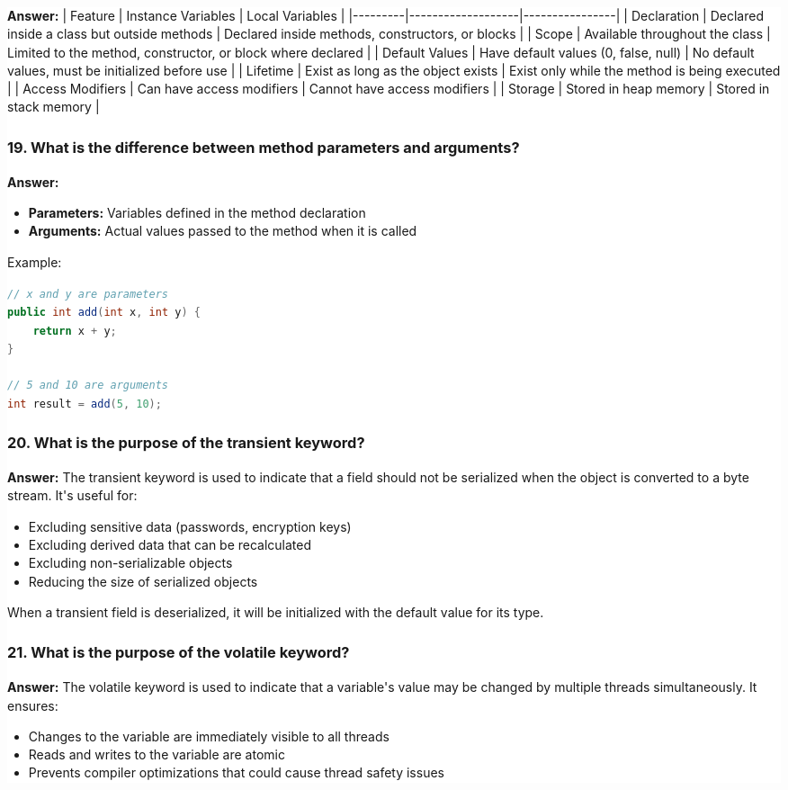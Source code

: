 **Answer:**
| Feature | Instance Variables | Local Variables |
|---------|-------------------|----------------|
| Declaration | Declared inside a class but outside methods | Declared inside methods, constructors, or blocks |
| Scope | Available throughout the class | Limited to the method, constructor, or block where declared |
| Default Values | Have default values (0, false, null) | No default values, must be initialized before use |
| Lifetime | Exist as long as the object exists | Exist only while the method is being executed |
| Access Modifiers | Can have access modifiers | Cannot have access modifiers |
| Storage | Stored in heap memory | Stored in stack memory |

### 19. What is the difference between method parameters and arguments?

**Answer:**
- **Parameters:** Variables defined in the method declaration
- **Arguments:** Actual values passed to the method when it is called

Example:
```java
// x and y are parameters
public int add(int x, int y) {
    return x + y;
}

// 5 and 10 are arguments
int result = add(5, 10);
```

### 20. What is the purpose of the transient keyword?

**Answer:**
The transient keyword is used to indicate that a field should not be serialized when the object is converted to a byte stream. It's useful for:
- Excluding sensitive data (passwords, encryption keys)
- Excluding derived data that can be recalculated
- Excluding non-serializable objects
- Reducing the size of serialized objects

When a transient field is deserialized, it will be initialized with the default value for its type.

### 21. What is the purpose of the volatile keyword?

**Answer:**
The volatile keyword is used to indicate that a variable's value may be changed by multiple threads simultaneously. It ensures:
- Changes to the variable are immediately visible to all threads
- Reads and writes to the variable are atomic
- Prevents compiler optimizations that could cause thread safety issues
